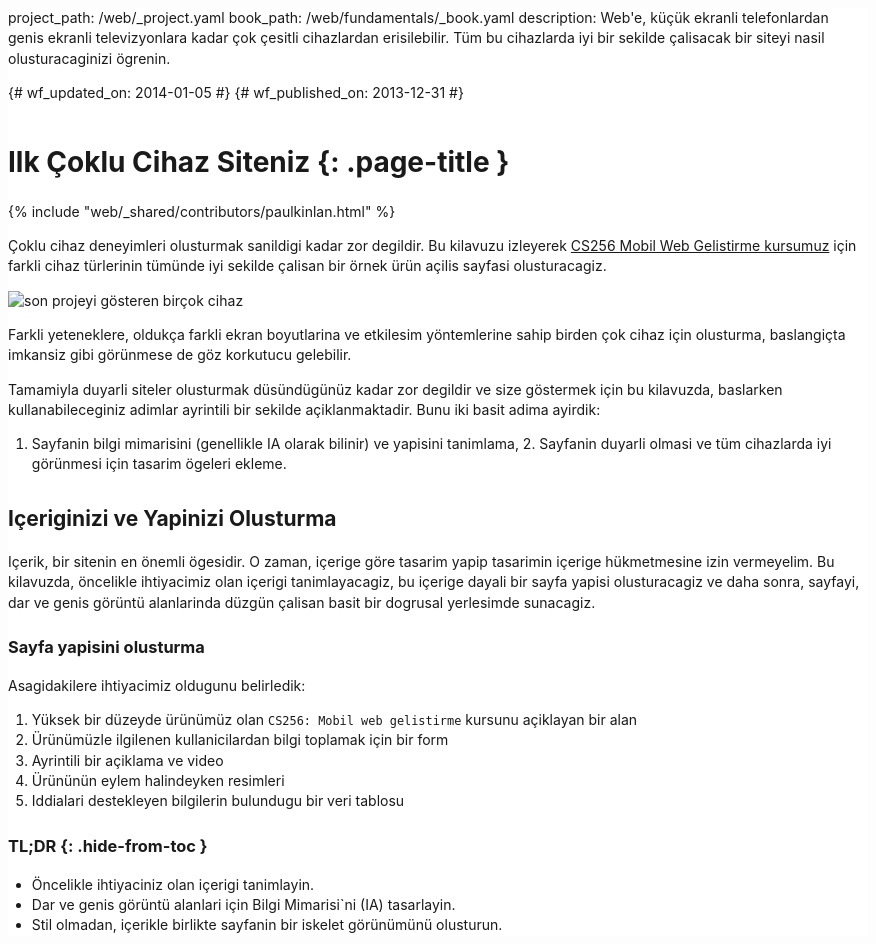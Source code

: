 project_path: /web/_project.yaml
book_path: /web/fundamentals/_book.yaml
description: Web'e, küçük ekranli telefonlardan genis ekranli televizyonlara kadar çok çesitli cihazlardan erisilebilir. Tüm bu cihazlarda iyi bir sekilde çalisacak bir siteyi nasil olusturacaginizi ögrenin.

{# wf_updated_on: 2014-01-05 #}
{# wf_published_on: 2013-12-31 #}

# Ilk Çoklu Cihaz Siteniz {: .page-title }

{% include "web/_shared/contributors/paulkinlan.html" %}



Çoklu cihaz deneyimleri olusturmak sanildigi kadar zor degildir. Bu kilavuzu izleyerek <a href='https://www.udacity.com/course/mobile-web-development--cs256'>CS256 Mobil Web Gelistirme kursumuz</a> için farkli cihaz türlerinin tümünde iyi sekilde çalisan bir örnek ürün açilis sayfasi olusturacagiz.

<img src="images/finaloutput-2x.jpg" alt="son projeyi gösteren birçok cihaz">

Farkli yeteneklere, oldukça farkli ekran boyutlarina ve etkilesim yöntemlerine sahip birden çok cihaz için olusturma, baslangiçta imkansiz gibi görünmese de göz korkutucu gelebilir.

Tamamiyla duyarli siteler olusturmak düsündügünüz kadar zor degildir ve size göstermek için bu kilavuzda, baslarken kullanabileceginiz adimlar ayrintili bir sekilde açiklanmaktadir.  Bunu iki basit adima ayirdik:

1.  Sayfanin bilgi mimarisini (genellikle IA olarak bilinir) ve yapisini tanimlama, 2.  Sayfanin duyarli olmasi ve tüm cihazlarda iyi görünmesi için tasarim ögeleri ekleme.




## Içeriginizi ve Yapinizi Olusturma 




Içerik, bir sitenin en önemli ögesidir. O zaman, içerige göre tasarim yapip tasarimin içerige hükmetmesine izin vermeyelim. Bu kilavuzda, öncelikle ihtiyacimiz olan içerigi tanimlayacagiz, bu içerige dayali bir sayfa yapisi olusturacagiz ve daha sonra, sayfayi, dar ve genis görüntü alanlarinda düzgün çalisan basit bir dogrusal yerlesimde sunacagiz.


### Sayfa yapisini olusturma

Asagidakilere ihtiyacimiz oldugunu belirledik:

1.  Yüksek bir düzeyde ürünümüz olan `CS256: Mobil web gelistirme` kursunu açiklayan bir alan
2.  Ürünümüzle ilgilenen kullanicilardan bilgi toplamak için bir form
3.  Ayrintili bir açiklama ve video
4.  Ürününün eylem halindeyken resimleri
5.  Iddialari destekleyen bilgilerin bulundugu bir veri tablosu

### TL;DR {: .hide-from-toc }
- Öncelikle ihtiyaciniz olan içerigi tanimlayin.
- Dar ve genis görüntü alanlari için Bilgi Mimarisi`ni (IA) tasarlayin.
- Stil olmadan, içerikle birlikte sayfanin bir iskelet görünümünü olusturun.
